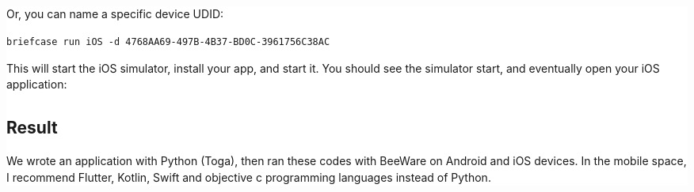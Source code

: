 Or, you can name a specific device UDID:

```linux
briefcase run iOS -d 4768AA69-497B-4B37-BD0C-3961756C38AC
```

This will start the iOS simulator, install your app, and start it. You should see the simulator start, and eventually open your iOS application:


## Result

We wrote an application with Python (Toga), then ran these codes with BeeWare on Android and iOS devices. In the mobile space, I recommend Flutter, Kotlin, Swift and objective c programming languages instead of Python.
